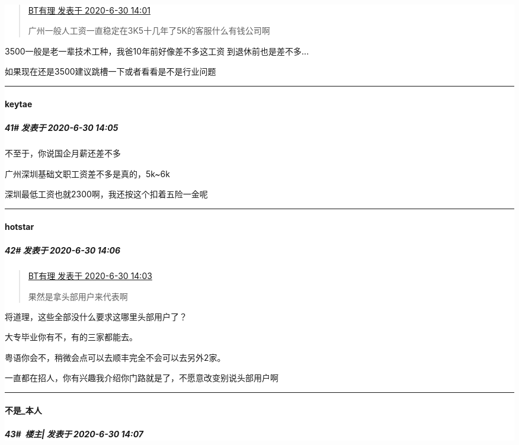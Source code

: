 

<blockquote><a href="httphttps://bbs.saraba1st.com/2b/forum.php?mod=redirect&amp;goto=findpost&amp;pid=48010364&amp;ptid=1944933" target="_blank">BT有理 发表于 2020-6-30 14:01</a>

广州一般人工资一直稳定在3K5十几年了5K的客服什么有钱公司啊</blockquote>
3500一般是老一辈技术工种，我爸10年前好像差不多这工资 到退休前也是差不多...

如果现在还是3500建议跳槽一下或者看看是不是行业问题







-----

####  keytae  
##### 41#       发表于 2020-6-30 14:05




不至于，你说国企月薪还差不多

广州深圳基础文职工资差不多是真的，5k~6k


深圳最低工资也就2300啊，我还按这个扣着五险一金呢







-----

####  hotstar  
##### 42#       发表于 2020-6-30 14:06



<blockquote><a href="httphttps://bbs.saraba1st.com/2b/forum.php?mod=redirect&amp;goto=findpost&amp;pid=48010391&amp;ptid=1944933" target="_blank">BT有理 发表于 2020-6-30 14:03</a>

果然是拿头部用户来代表啊</blockquote>
将道理，这些全部没什么要求这哪里头部用户了？

大专毕业你有不，有的三家都能去。

粤语你会不，稍微会点可以去顺丰完全不会可以去另外2家。

一直都在招人，你有兴趣我介绍你门路就是了，不愿意改变别说头部用户啊







-----

####  不是_本人  
##### 43#         楼主| 发表于 2020-6-30 14:07

